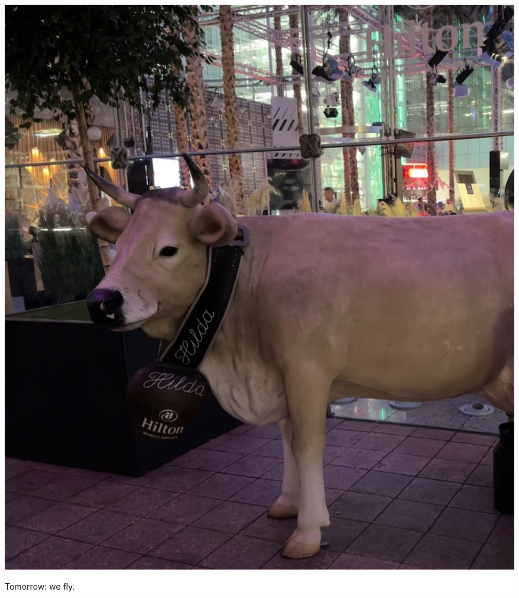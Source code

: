 <img src="/assets/20250811-moo.jpg" width="100%" alt="Life-sized decorative cow statue named Hilda wearing a black Hilton collar in Mountain Hub Gourmet restaurant lobby, with rustic Alpine-themed decor including birch tree trunks and hanging foliage in background"/>

Tomorrow: we fly.
